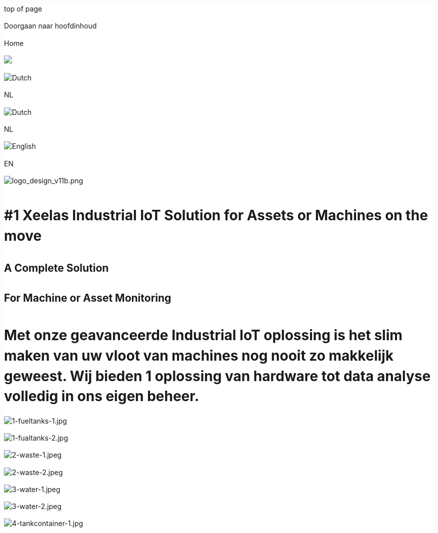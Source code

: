 top of page

Doorgaan naar hoofdinhoud

Home

![](https://static.wixstatic.com/media/106f7d_6d208326dc6f4b39b88d3e20731f4163f000.jpg/v1/fill/w_1920,h_643,al_c,q_85,usm_0.33_1.00_0.00,enc_avif,quality_auto/106f7d_6d208326dc6f4b39b88d3e20731f4163f000.jpg)

![Dutch](https://static.parastorage.com/services/linguist-flags/1.969.0/assets/flags/round/NLD_2x.png)

NL

![Dutch](https://static.parastorage.com/services/linguist-flags/1.969.0/assets/flags/round/NLD_2x.png)

NL

![English](https://static.parastorage.com/services/linguist-flags/1.969.0/assets/flags/round/GBR_2x.png)

EN

![logo_design_v11b.png](https://www.xeelas.nl/quality_auto/logo_design_v11b.png)

# \#1 Xeelas Industrial IoT  Solution for Assets or Machines on the move

## A Complete Solution

## For Machine or Asset Monitoring

# Met onze geavanceerde Industrial IoT oplossing is het slim maken van uw vloot van machines nog nooit zo makkelijk geweest. Wij bieden 1 oplossing van hardware tot data analyse volledig in ons eigen beheer.

![1-fueltanks-1.jpg](https://static.wixstatic.com/media/106f7d_e0e0c27c1f05441a8e7af44216e03d1e~mv2.jpg/v1/crop/x_0,y_0,w_5616,h_3733/fill/w_411,h_274,al_c,q_80,usm_0.66_1.00_0.01,enc_avif,quality_auto/1-fueltanks-1.jpg)

![1-fualtanks-2.jpg](https://static.wixstatic.com/media/106f7d_95d0f8330e4447cbb3e719dd90e84bac~mv2.jpg/v1/fill/w_411,h_274,al_c,q_80,usm_0.66_1.00_0.01,enc_avif,quality_auto/1-fualtanks-2.jpg)

![2-waste-1.jpeg](https://static.wixstatic.com/media/bcc5b2_feabf47d6aef4d2db6a484da23bd61eb~mv2.jpeg/v1/crop/x_0,y_168,w_4032,h_2688/fill/w_411,h_274,al_c,q_80,usm_0.66_1.00_0.01,enc_avif,quality_auto/2-waste-1.jpeg)

![2-waste-2.jpeg](https://static.wixstatic.com/media/bcc5b2_fcab9da12c9745c9bec36db3d41fbe58~mv2.jpeg/v1/fill/w_411,h_274,al_c,q_80,usm_0.66_1.00_0.01,enc_avif,quality_auto/2-waste-2.jpeg)

![3-water-1.jpeg](https://static.wixstatic.com/media/bcc5b2_30e41da47cf44f8aa4fbd48e8e6e7c90~mv2.jpeg/v1/crop/x_0,y_168,w_4032,h_2688/fill/w_411,h_274,al_c,q_80,usm_0.66_1.00_0.01,enc_avif,quality_auto/3-water-1.jpeg)

![3-water-2.jpeg](https://static.wixstatic.com/media/bcc5b2_7b527de554d44b4e8cc77bab089d921b~mv2.jpeg/v1/fill/w_411,h_274,al_c,q_80,usm_0.66_1.00_0.01,enc_avif,quality_auto/3-water-2.jpeg)

![4-tankcontainer-1.jpg](https://static.wixstatic.com/media/106f7d_c79d852a87b34321b30341d0802d78a5~mv2.jpg/v1/crop/x_0,y_165,w_3968,h_2645/fill/w_411,h_274,al_c,q_80,usm_0.66_1.00_0.01,enc_avif,quality_auto/4-tankcontainer-1.jpg)

